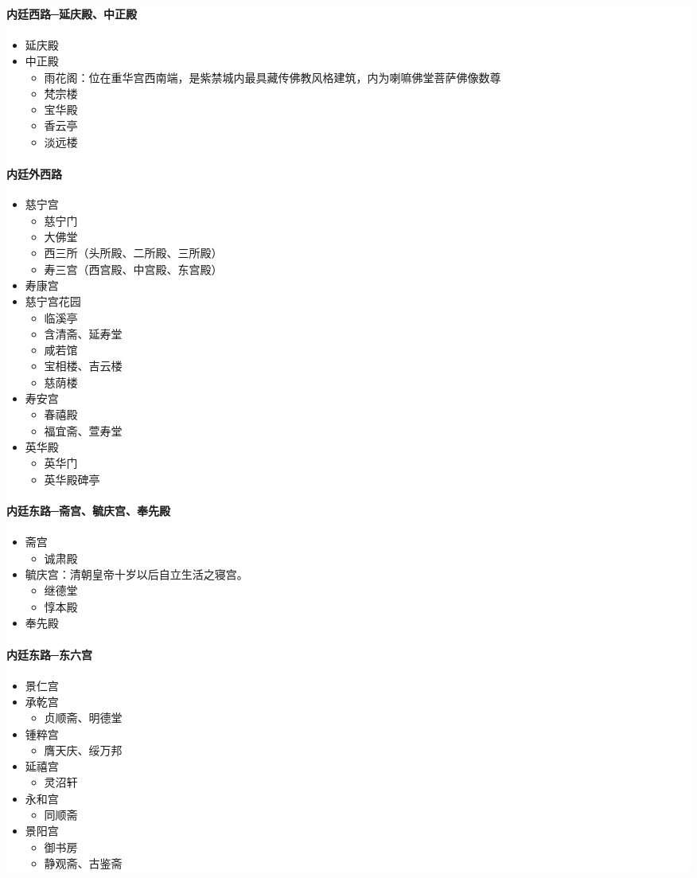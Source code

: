 
#### 内廷西路─延庆殿、中正殿

- 延庆殿
- 中正殿
  - 雨花阁：位在重华宫西南端，是紫禁城内最具藏传佛教风格建筑，内为喇嘛佛堂菩萨佛像数尊
  - 梵宗楼
  - 宝华殿
  - 香云亭
  - 淡远楼

#### 内廷外西路

- 慈宁宫
  - 慈宁门
  - 大佛堂
  - 西三所（头所殿、二所殿、三所殿）
  - 寿三宫（西宫殿、中宫殿、东宫殿）
- 寿康宫
- 慈宁宫花园
  - 临溪亭
  - 含清斋、延寿堂
  - 咸若馆
  - 宝相楼、吉云楼
  - 慈荫楼
- 寿安宫
  - 春禧殿
  - 福宜斋、萱寿堂
- 英华殿
  - 英华门
  - 英华殿碑亭


#### 内廷东路─斋宫、毓庆宫、奉先殿

- 斋宫
  - 诚肃殿
- 毓庆宫：清朝皇帝十岁以后自立生活之寝宫。
  - 继德堂
  - 惇本殿
- 奉先殿

#### 内廷东路─东六宫

- 景仁宫
- 承乾宫
  - 贞顺斋、明德堂
- 锺粹宫
  - 膺天庆、绥万邦
- 延禧宫
  - 灵沼轩
- 永和宫
  - 同顺斋
- 景阳宫
  - 御书房
  - 静观斋、古鉴斋
